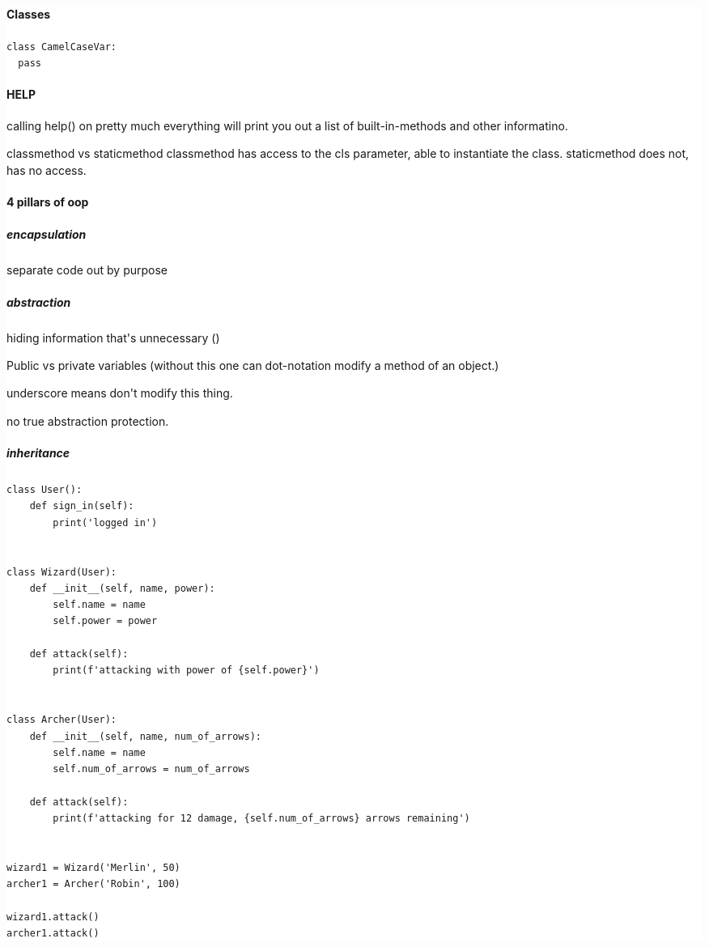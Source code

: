 #### Classes

```
class CamelCaseVar:
  pass
```

#### HELP

calling help() on pretty much everything will print you out a list of built-in-methods and other informatino.

classmethod vs staticmethod
classmethod has access to the cls parameter, able to instantiate the class.
staticmethod does not, has no access.

#### 4 pillars of oop

##### encapsulation

separate code out by purpose

##### abstraction

hiding information that's unnecessary ()

Public vs private variables (without this one can dot-notation modify a method of an object.)

underscore means don't modify this thing.

no true abstraction protection.

##### inheritance

```
class User():
    def sign_in(self):
        print('logged in')


class Wizard(User):
    def __init__(self, name, power):
        self.name = name
        self.power = power

    def attack(self):
        print(f'attacking with power of {self.power}')


class Archer(User):
    def __init__(self, name, num_of_arrows):
        self.name = name
        self.num_of_arrows = num_of_arrows

    def attack(self):
        print(f'attacking for 12 damage, {self.num_of_arrows} arrows remaining')


wizard1 = Wizard('Merlin', 50)
archer1 = Archer('Robin', 100)

wizard1.attack()
archer1.attack()
```
